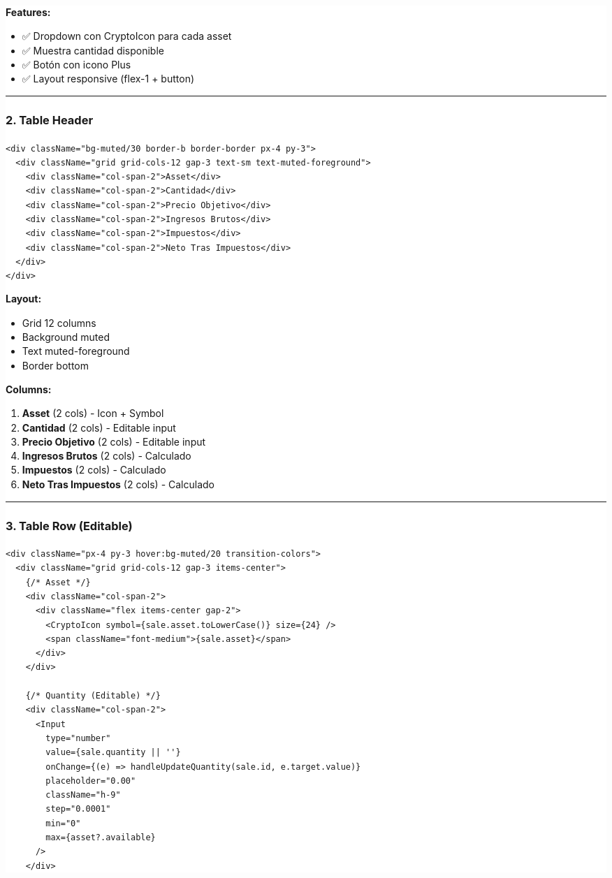 **Features:**
- ✅ Dropdown con CryptoIcon para cada asset
- ✅ Muestra cantidad disponible
- ✅ Botón con icono Plus
- ✅ Layout responsive (flex-1 + button)

---

### **2. Table Header**

```tsx
<div className="bg-muted/30 border-b border-border px-4 py-3">
  <div className="grid grid-cols-12 gap-3 text-sm text-muted-foreground">
    <div className="col-span-2">Asset</div>
    <div className="col-span-2">Cantidad</div>
    <div className="col-span-2">Precio Objetivo</div>
    <div className="col-span-2">Ingresos Brutos</div>
    <div className="col-span-2">Impuestos</div>
    <div className="col-span-2">Neto Tras Impuestos</div>
  </div>
</div>
```

**Layout:**
- Grid 12 columns
- Background muted
- Text muted-foreground
- Border bottom

**Columns:**
1. **Asset** (2 cols) - Icon + Symbol
2. **Cantidad** (2 cols) - Editable input
3. **Precio Objetivo** (2 cols) - Editable input
4. **Ingresos Brutos** (2 cols) - Calculado
5. **Impuestos** (2 cols) - Calculado
6. **Neto Tras Impuestos** (2 cols) - Calculado

---

### **3. Table Row (Editable)**

```tsx
<div className="px-4 py-3 hover:bg-muted/20 transition-colors">
  <div className="grid grid-cols-12 gap-3 items-center">
    {/* Asset */}
    <div className="col-span-2">
      <div className="flex items-center gap-2">
        <CryptoIcon symbol={sale.asset.toLowerCase()} size={24} />
        <span className="font-medium">{sale.asset}</span>
      </div>
    </div>

    {/* Quantity (Editable) */}
    <div className="col-span-2">
      <Input
        type="number"
        value={sale.quantity || ''}
        onChange={(e) => handleUpdateQuantity(sale.id, e.target.value)}
        placeholder="0.00"
        className="h-9"
        step="0.0001"
        min="0"
        max={asset?.available}
      />
    </div>

```